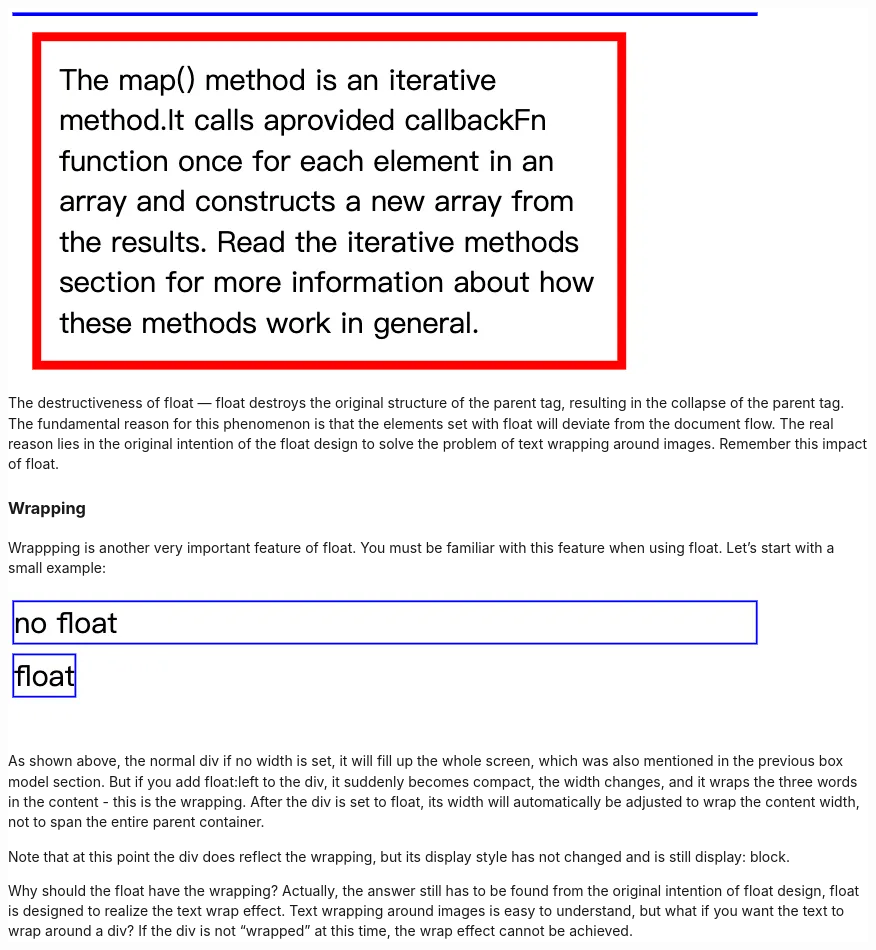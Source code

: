 ![](10.webp)

The destructiveness of float — float destroys the original structure of the parent tag, resulting in the collapse of the parent tag. The fundamental reason for this phenomenon is that the elements set with float will deviate from the document flow. The real reason lies in the original intention of the float design to solve the problem of text wrapping around images. Remember this impact of float.

### Wrapping

Wrappping is another very important feature of float. You must be familiar with this feature when using float. Let’s start with a small example:

![](11.webp)

As shown above, the normal div if no width is set, it will fill up the whole screen, which was also mentioned in the previous box model section. But if you add float:left to the div, it suddenly becomes compact, the width changes, and it wraps the three words in the content - this is the wrapping. After the div is set to float, its width will automatically be adjusted to wrap the content width, not to span the entire parent container.

Note that at this point the div does reflect the wrapping, but its display style has not changed and is still display: block.

Why should the float have the wrapping? Actually, the answer still has to be found from the original intention of float design, float is designed to realize the text wrap effect. Text wrapping around images is easy to understand, but what if you want the text to wrap around a div? If the div is not “wrapped” at this time, the wrap effect cannot be achieved.
